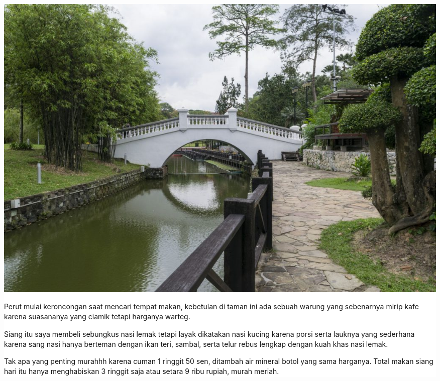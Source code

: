 ![](images/DSC_0215-1024x683.jpg)

Perut mulai keroncongan saat mencari tempat makan, kebetulan di taman ini ada sebuah warung yang sebenarnya mirip kafe karena suasananya yang ciamik tetapi harganya warteg.

Siang itu saya membeli sebungkus nasi lemak tetapi layak dikatakan nasi kucing karena porsi serta lauknya yang sederhana karena sang nasi hanya berteman dengan ikan teri, sambal, serta telur rebus lengkap dengan kuah khas nasi lemak.

Tak apa yang penting murahhh karena cuman 1 ringgit 50 sen, ditambah air mineral botol yang sama harganya. Total makan siang hari itu hanya menghabiskan 3 ringgit saja atau setara 9 ribu rupiah, murah meriah.
